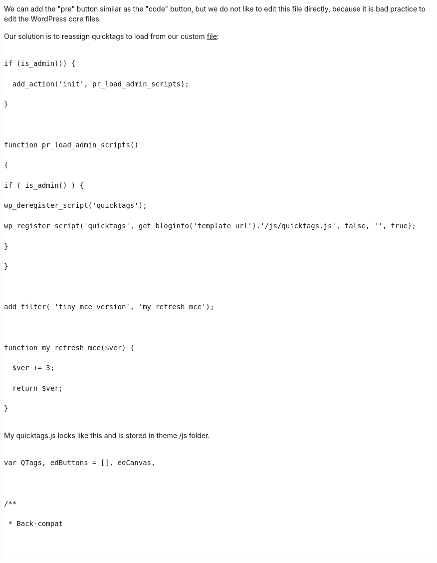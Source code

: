         





We can add the "pre" button similar as the "code" button, but we do not like to edit this file directly, because it is bad practice to edit the WordPress core files.



Our solution is to reassign quicktags to load from our custom <a href="http://brettterpstra.com/edit-your-wordpress-quicktags-the-right-way/">file</a>:



<pre class="prettyprint">

if (is_admin()) {

  add_action('init', pr_load_admin_scripts);

}



function pr_load_admin_scripts()

{

if ( is_admin() ) {

wp_deregister_script('quicktags');

wp_register_script('quicktags', get_bloginfo('template_url').'/js/quicktags.js', false, '', true);

}

}



add_filter( 'tiny_mce_version', 'my_refresh_mce');



function my_refresh_mce($ver) {

  $ver += 3;

  return $ver;

}

</pre>



My quicktags.js looks like this and is stored in theme /js folder.



<pre class="prettyprint">

var QTags, edButtons = [], edCanvas,



/**

 * Back-compat
